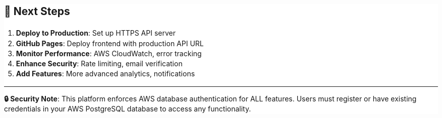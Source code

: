 ## 🚀 Next Steps

1. **Deploy to Production**: Set up HTTPS API server
2. **GitHub Pages**: Deploy frontend with production API URL
3. **Monitor Performance**: AWS CloudWatch, error tracking
4. **Enhance Security**: Rate limiting, email verification
5. **Add Features**: More advanced analytics, notifications

---

**🔒 Security Note**: This platform enforces AWS database authentication for ALL features. Users must register or have existing credentials in your AWS PostgreSQL database to access any functionality.

